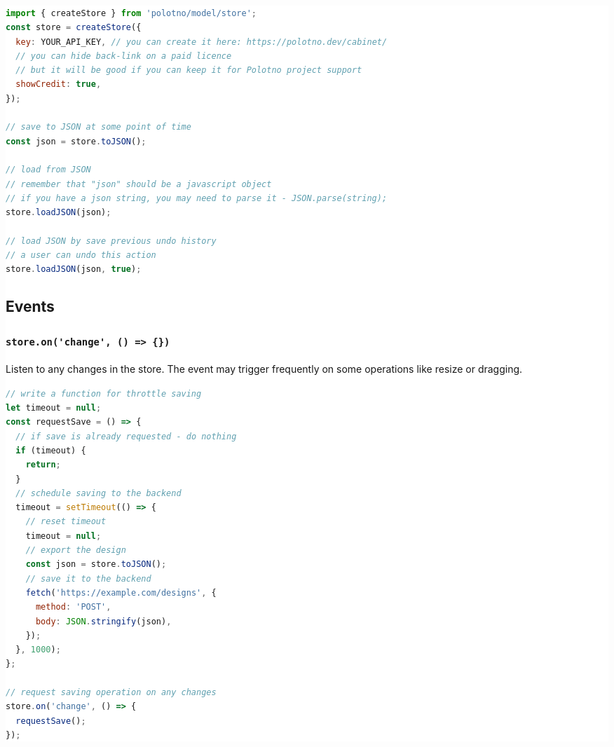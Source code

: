 ```js
import { createStore } from 'polotno/model/store';
const store = createStore({
  key: YOUR_API_KEY, // you can create it here: https://polotno.dev/cabinet/
  // you can hide back-link on a paid licence
  // but it will be good if you can keep it for Polotno project support
  showCredit: true,
});

// save to JSON at some point of time
const json = store.toJSON();

// load from JSON
// remember that "json" should be a javascript object
// if you have a json string, you may need to parse it - JSON.parse(string);
store.loadJSON(json);

// load JSON by save previous undo history
// a user can undo this action
store.loadJSON(json, true);
```

## Events

### `store.on('change', () => {})`

Listen to any changes in the store. The event may trigger frequently on some operations like resize or dragging.

```js
// write a function for throttle saving
let timeout = null;
const requestSave = () => {
  // if save is already requested - do nothing
  if (timeout) {
    return;
  }
  // schedule saving to the backend
  timeout = setTimeout(() => {
    // reset timeout
    timeout = null;
    // export the design
    const json = store.toJSON();
    // save it to the backend
    fetch('https://example.com/designs', {
      method: 'POST',
      body: JSON.stringify(json),
    });
  }, 1000);
};

// request saving operation on any changes
store.on('change', () => {
  requestSave();
});
```
